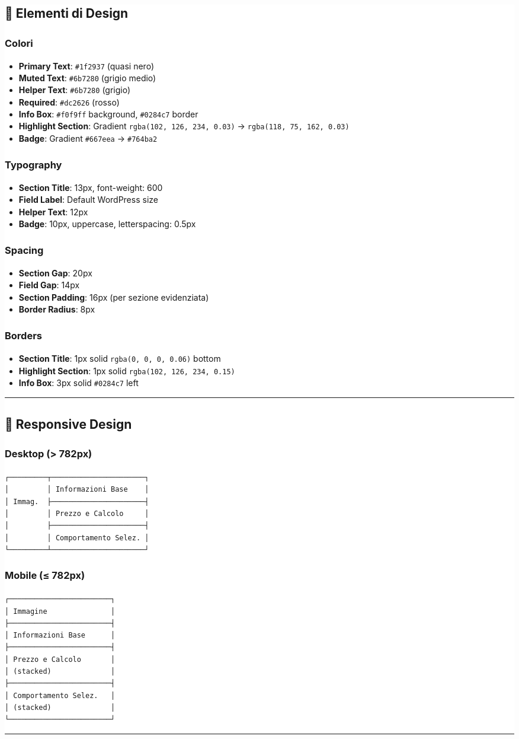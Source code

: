 
## 🎯 Elementi di Design

### Colori
- **Primary Text**: `#1f2937` (quasi nero)
- **Muted Text**: `#6b7280` (grigio medio)
- **Helper Text**: `#6b7280` (grigio)
- **Required**: `#dc2626` (rosso)
- **Info Box**: `#f0f9ff` background, `#0284c7` border
- **Highlight Section**: Gradient `rgba(102, 126, 234, 0.03)` → `rgba(118, 75, 162, 0.03)`
- **Badge**: Gradient `#667eea` → `#764ba2`

### Typography
- **Section Title**: 13px, font-weight: 600
- **Field Label**: Default WordPress size
- **Helper Text**: 12px
- **Badge**: 10px, uppercase, letterspacing: 0.5px

### Spacing
- **Section Gap**: 20px
- **Field Gap**: 14px
- **Section Padding**: 16px (per sezione evidenziata)
- **Border Radius**: 8px

### Borders
- **Section Title**: 1px solid `rgba(0, 0, 0, 0.06)` bottom
- **Highlight Section**: 1px solid `rgba(102, 126, 234, 0.15)`
- **Info Box**: 3px solid `#0284c7` left

---

## 📱 Responsive Design

### Desktop (> 782px)
```
┌─────────┬──────────────────────┐
│         │ Informazioni Base    │
│ Immag.  ├──────────────────────┤
│         │ Prezzo e Calcolo     │
│         ├──────────────────────┤
│         │ Comportamento Selez. │
└─────────┴──────────────────────┘
```

### Mobile (≤ 782px)
```
┌────────────────────────┐
│ Immagine               │
├────────────────────────┤
│ Informazioni Base      │
├────────────────────────┤
│ Prezzo e Calcolo       │
│ (stacked)              │
├────────────────────────┤
│ Comportamento Selez.   │
│ (stacked)              │
└────────────────────────┘
```

---